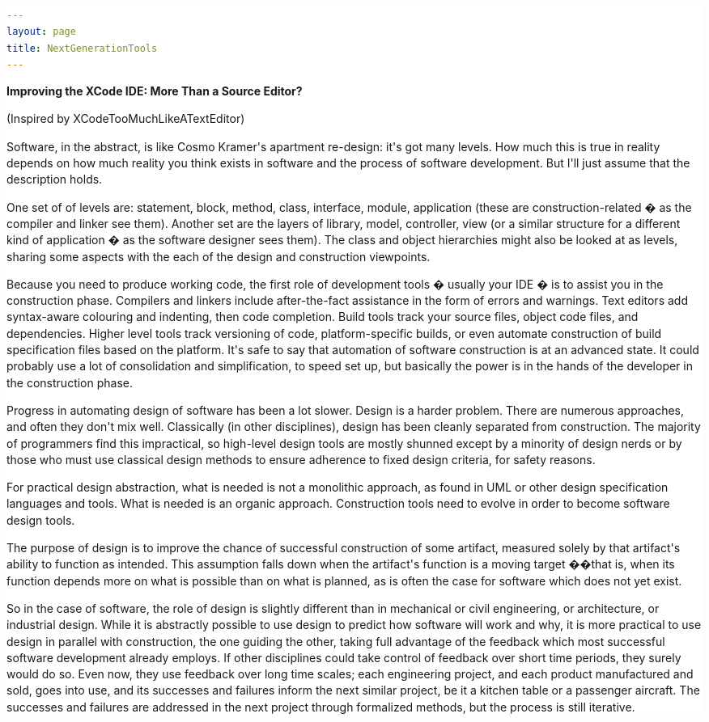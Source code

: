 ```yaml
---
layout: page
title: NextGenerationTools
---
```


**Improving the XCode IDE: More Than a Source Editor?**

(Inspired by XCodeTooMuchLikeATextEditor)

Software, in the abstract, is like Cosmo Kramer's apartment re-design: it's got many levels. How much this is true in reality depends on how much reality you think exists in software and the process of software development. But I'll just assume that the description holds.

One set of of levels are: statement, block, method, class, interface, module, application (these are construction-related  � as the compiler and linker see them). Another set are the layers of library, model, controller, view (or a similar structure for a different kind of application � as the software designer sees them). The class and object hierarchies might also be looked at as levels, sharing some aspects with the each of the design and construction viewpoints.

Because you need to produce working code, the first role of development tools � usually your IDE � is to assist you in the construction phase. Compilers and linkers include after-the-fact assistance in the form of errors and warnings. Text editors add syntax-aware colouring and indenting, then code completion. Build tools track your source files, object code files, and dependencies. Higher level tools track versioning of code, platform-specific builds, or even automate construction of build specification files based on the platform. It's safe to say that automation of software construction is at an advanced state. It could probably use a lot of consolidation and simplification, to speed set up, but basically the power is in the hands of the developer in the construction phase.

Progress in automating design of software has been a lot slower. Design is a harder problem. There are numerous approaches, and often they don't mix well. Classically (in other disciplines), design has been cleanly separated from construction. The majority of programmers find this impractical, so high-level design tools are mostly shunned except by a minority of design nerds or by those who must use classical design methods to ensure adherence to fixed design criteria, for safety reasons.

For practical design abstraction, what is needed is not a monolithic approach, as found in UML or other design specification languages and tools. What is needed is an organic approach. Construction tools need to evolve in order to become software design tools.

The purpose of design is to improve the chance of successful construction of some artifact, measured solely by that artifact's ability to function as intended. This assumption falls down when the artifact's function is a moving target ��that is, when its function depends more on what is possible than on what is planned, as is often the case for software which does not yet exist.

So in the case of software, the role of design is slightly different than in mechanical or civil engineering, or architecture, or industrial design. While it is abstractly possible to use design to predict how software will work and why, it is more practical to use design in parallel with construction, the one guiding the other, taking full advantage of the feedback which most successful software development already employs. If other disciplines could take control of feedback over short time periods, they surely would do so. Even now, they use feedback over long time scales; each engineering project, and each product manufactured and sold, goes into use, and its successes and failures inform the next similar project, be it a kitchen table or a passenger aircraft. The successes and failures are addressed in the next project through formalized methods, but the process is still iterative.
